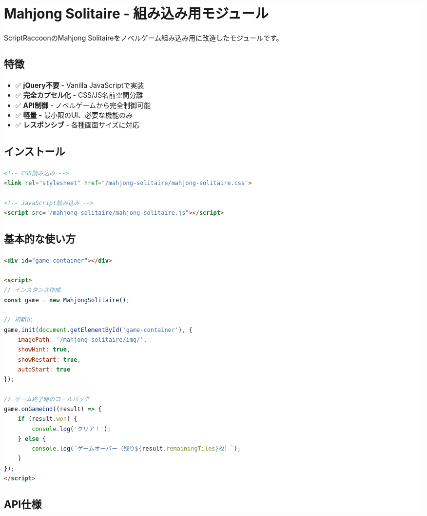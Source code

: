 # Mahjong Solitaire - 組み込み用モジュール

ScriptRaccoonのMahjong Solitaireをノベルゲーム組み込み用に改造したモジュールです。

## 特徴

- ✅ **jQuery不要** - Vanilla JavaScriptで実装
- ✅ **完全カプセル化** - CSS/JS名前空間分離
- ✅ **API制御** - ノベルゲームから完全制御可能
- ✅ **軽量** - 最小限のUI、必要な機能のみ
- ✅ **レスポンシブ** - 各種画面サイズに対応

## インストール

```html
<!-- CSS読み込み -->
<link rel="stylesheet" href="/mahjong-solitaire/mahjong-solitaire.css">

<!-- JavaScript読み込み -->
<script src="/mahjong-solitaire/mahjong-solitaire.js"></script>
```

## 基本的な使い方

```html
<div id="game-container"></div>

<script>
// インスタンス作成
const game = new MahjongSolitaire();

// 初期化
game.init(document.getElementById('game-container'), {
    imagePath: '/mahjong-solitaire/img/',
    showHint: true,
    showRestart: true,
    autoStart: true
});

// ゲーム終了時のコールバック
game.onGameEnd((result) => {
    if (result.won) {
        console.log('クリア！');
    } else {
        console.log(`ゲームオーバー（残り${result.remainingTiles}枚）`);
    }
});
</script>
```

## API仕様

